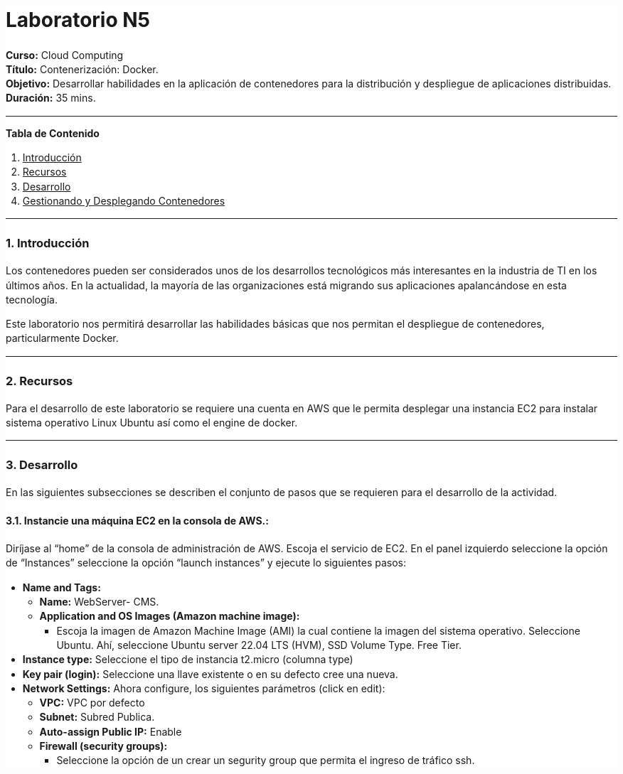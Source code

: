 # **Laboratorio N5**

**Curso:** Cloud Computing <br>
**Título:** Contenerización: Docker.<br>
**Objetivo:** Desarrollar habilidades en la aplicación de contenedores para la distribución y despliegue de aplicaciones distribuidas.<br>
**Duración:** 35 mins.<br>

*******

**Tabla de Contenido**

1. [Introducción](#introduction)
2. [Recursos](#resources)
3. [Desarrollo](#development) 
4. [Gestionando y Desplegando Contenedores](#deployment) <br>

*******

<div id='introduction'/> 

### **1. Introducción**

Los contenedores pueden ser considerados unos de los desarrollos tecnológicos más interesantes en la industria de TI en los últimos años. En la actualidad, la mayoría de las organizaciones está migrando sus aplicaciones apalancándose en esta tecnología. 

Este laboratorio nos permitirá desarrollar las habilidades básicas que nos permitan el despliegue de contenedores, particularmente Docker.


*******

<div id='resources'/> 

### **2. Recursos**

Para el desarrollo de este laboratorio se requiere una cuenta en AWS que le permita desplegar una instancia EC2 para instalar sistema operativo Linux Ubuntu así como el engine de docker.

*******

<div id='development'/>  

### **3. Desarrollo**

En las siguientes subsecciones se describen el conjunto de pasos que se requieren para el desarrollo de la actividad.

#### **3.1. Instancie una máquina EC2 en la consola de AWS.:**

Diríjase al “home” de la consola de administración de AWS. Escoja el servicio de EC2. En el panel izquierdo seleccione la opción de “Instances” seleccione la opción “launch instances” y ejecute lo siguientes pasos:
* **Name and Tags:**
  * **Name:** WebServer- CMS.
  * **Application and OS Images (Amazon machine image):**
    * Escoja la imagen de Amazon Machine Image (AMI) la cual contiene la imagen del sistema operativo. Seleccione Ubuntu. Ahí, seleccione Ubuntu server 22.04 LTS (HVM), SSD Volume Type. Free Tier.
* **Instance type:** Seleccione el tipo de instancia t2.micro (columna type) 
* **Key pair (login):** Seleccione una llave existente o en su defecto cree una nueva.
* **Network Settings:** Ahora configure, los siguientes parámetros (click en edit):
  * **VPC:** VPC por defecto
  * **Subnet:** Subred Publica.
  * **Auto-assign Public IP:** Enable
  * **Firewall (security groups):**
    * Seleccione la opción de un crear un segurity group que permita el ingreso de tráfico  ssh. 